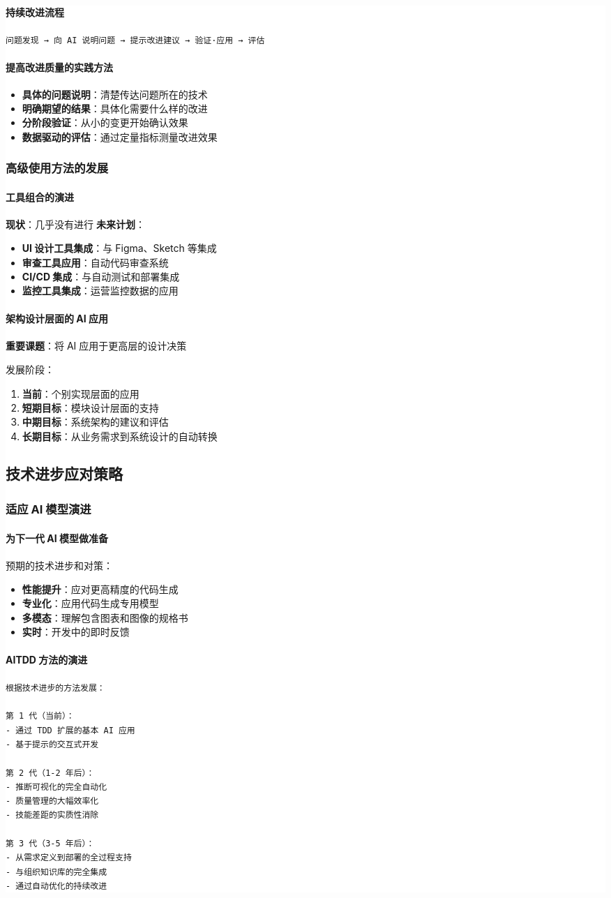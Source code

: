 #### 持续改进流程
```
问题发现 → 向 AI 说明问题 → 提示改进建议 → 验证·应用 → 评估
```

#### 提高改进质量的实践方法
- **具体的问题说明**：清楚传达问题所在的技术
- **明确期望的结果**：具体化需要什么样的改进
- **分阶段验证**：从小的变更开始确认效果
- **数据驱动的评估**：通过定量指标测量改进效果

### 高级使用方法的发展

#### 工具组合的演进
**现状**：几乎没有进行
**未来计划**：
- **UI 设计工具集成**：与 Figma、Sketch 等集成
- **审查工具应用**：自动代码审查系统
- **CI/CD 集成**：与自动测试和部署集成
- **监控工具集成**：运营监控数据的应用

#### 架构设计层面的 AI 应用
**重要课题**：将 AI 应用于更高层的设计决策

发展阶段：
1. **当前**：个别实现层面的应用
2. **短期目标**：模块设计层面的支持
3. **中期目标**：系统架构的建议和评估
4. **长期目标**：从业务需求到系统设计的自动转换

## 技术进步应对策略

### 适应 AI 模型演进

#### 为下一代 AI 模型做准备
预期的技术进步和对策：

- **性能提升**：应对更高精度的代码生成
- **专业化**：应用代码生成专用模型
- **多模态**：理解包含图表和图像的规格书
- **实时**：开发中的即时反馈

#### AITDD 方法的演进
```
根据技术进步的方法发展：

第 1 代（当前）：
- 通过 TDD 扩展的基本 AI 应用
- 基于提示的交互式开发

第 2 代（1-2 年后）：
- 推断可视化的完全自动化
- 质量管理的大幅效率化
- 技能差距的实质性消除

第 3 代（3-5 年后）：
- 从需求定义到部署的全过程支持
- 与组织知识库的完全集成
- 通过自动优化的持续改进
```
